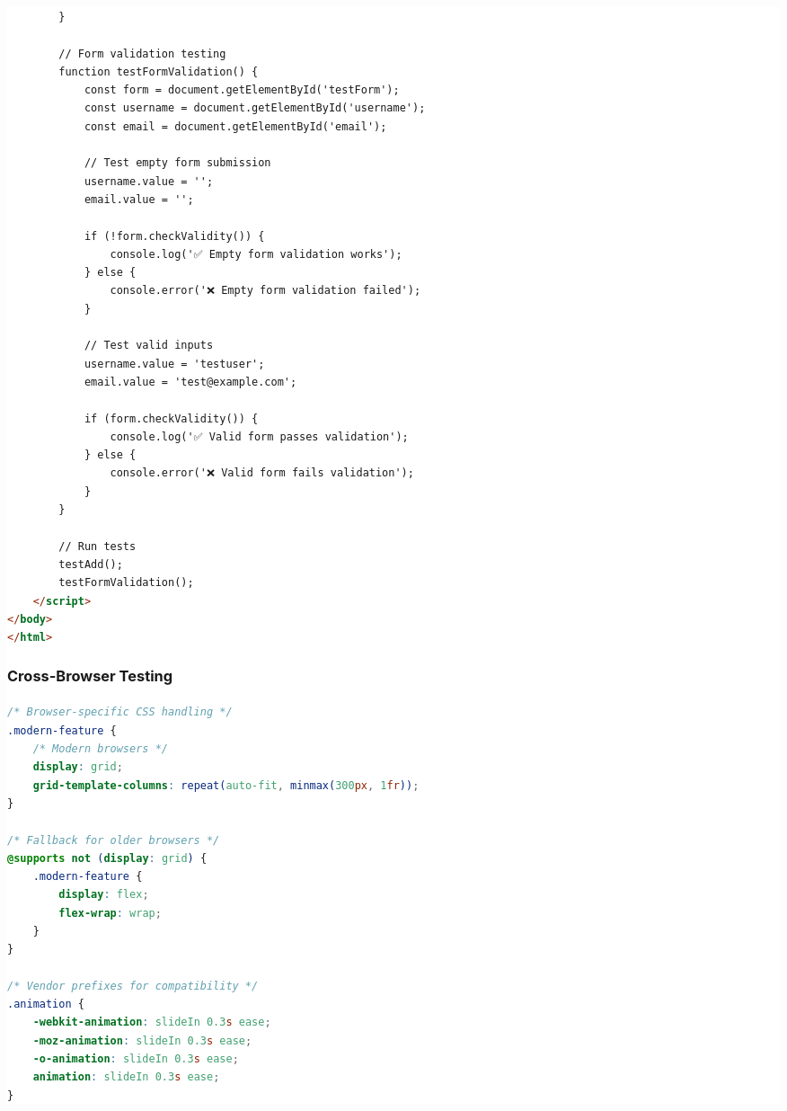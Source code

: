 ```html
        }
        
        // Form validation testing
        function testFormValidation() {
            const form = document.getElementById('testForm');
            const username = document.getElementById('username');
            const email = document.getElementById('email');
            
            // Test empty form submission
            username.value = '';
            email.value = '';
            
            if (!form.checkValidity()) {
                console.log('✅ Empty form validation works');
            } else {
                console.error('❌ Empty form validation failed');
            }
            
            // Test valid inputs
            username.value = 'testuser';
            email.value = 'test@example.com';
            
            if (form.checkValidity()) {
                console.log('✅ Valid form passes validation');
            } else {
                console.error('❌ Valid form fails validation');
            }
        }
        
        // Run tests
        testAdd();
        testFormValidation();
    </script>
</body>
</html>
```

### Cross-Browser Testing

```css
/* Browser-specific CSS handling */
.modern-feature {
    /* Modern browsers */
    display: grid;
    grid-template-columns: repeat(auto-fit, minmax(300px, 1fr));
}

/* Fallback for older browsers */
@supports not (display: grid) {
    .modern-feature {
        display: flex;
        flex-wrap: wrap;
    }
}

/* Vendor prefixes for compatibility */
.animation {
    -webkit-animation: slideIn 0.3s ease;
    -moz-animation: slideIn 0.3s ease;
    -o-animation: slideIn 0.3s ease;
    animation: slideIn 0.3s ease;
}

```